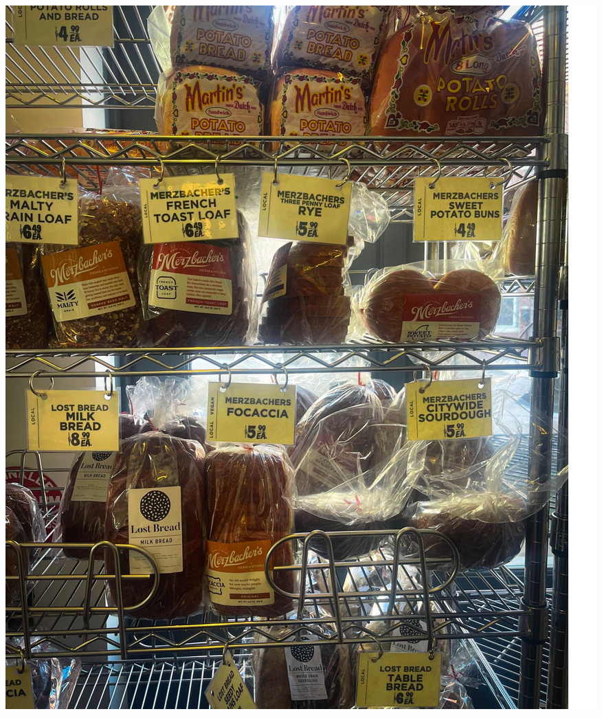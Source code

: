 ![Local Food Destination](../../assets/blogs/social-morton-restaurant-jnelle-ty-lawrence/2025-03-24_20-00-38_UTC_5.jpg)
